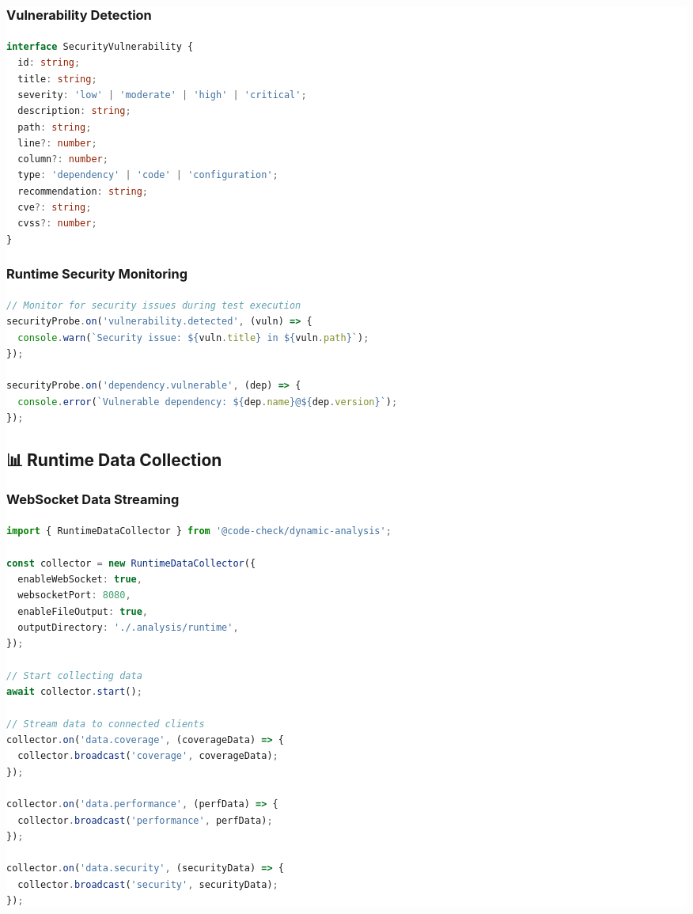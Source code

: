 ### Vulnerability Detection

```typescript
interface SecurityVulnerability {
  id: string;
  title: string;
  severity: 'low' | 'moderate' | 'high' | 'critical';
  description: string;
  path: string;
  line?: number;
  column?: number;
  type: 'dependency' | 'code' | 'configuration';
  recommendation: string;
  cve?: string;
  cvss?: number;
}
```

### Runtime Security Monitoring

```typescript
// Monitor for security issues during test execution
securityProbe.on('vulnerability.detected', (vuln) => {
  console.warn(`Security issue: ${vuln.title} in ${vuln.path}`);
});

securityProbe.on('dependency.vulnerable', (dep) => {
  console.error(`Vulnerable dependency: ${dep.name}@${dep.version}`);
});
```

## 📊 Runtime Data Collection

### WebSocket Data Streaming

```typescript
import { RuntimeDataCollector } from '@code-check/dynamic-analysis';

const collector = new RuntimeDataCollector({
  enableWebSocket: true,
  websocketPort: 8080,
  enableFileOutput: true,
  outputDirectory: './.analysis/runtime',
});

// Start collecting data
await collector.start();

// Stream data to connected clients
collector.on('data.coverage', (coverageData) => {
  collector.broadcast('coverage', coverageData);
});

collector.on('data.performance', (perfData) => {
  collector.broadcast('performance', perfData);
});

collector.on('data.security', (securityData) => {
  collector.broadcast('security', securityData);
});
```
